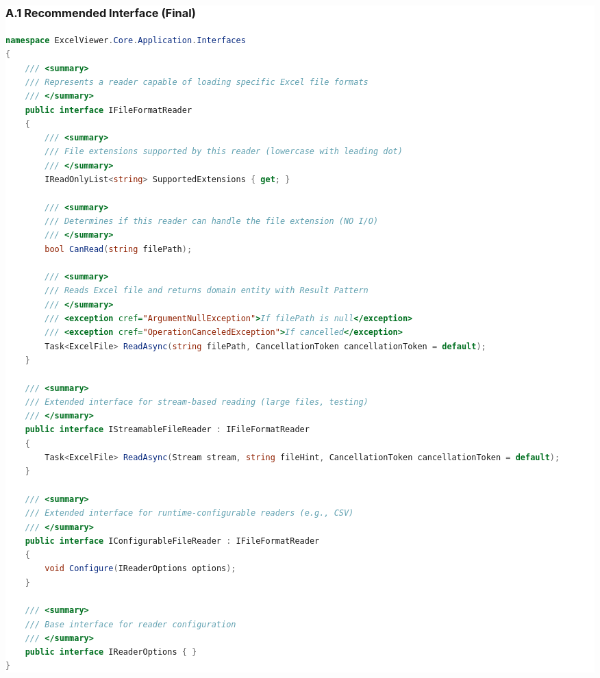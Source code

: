 ### A.1 Recommended Interface (Final)

```csharp
namespace ExcelViewer.Core.Application.Interfaces
{
    /// <summary>
    /// Represents a reader capable of loading specific Excel file formats
    /// </summary>
    public interface IFileFormatReader
    {
        /// <summary>
        /// File extensions supported by this reader (lowercase with leading dot)
        /// </summary>
        IReadOnlyList<string> SupportedExtensions { get; }

        /// <summary>
        /// Determines if this reader can handle the file extension (NO I/O)
        /// </summary>
        bool CanRead(string filePath);

        /// <summary>
        /// Reads Excel file and returns domain entity with Result Pattern
        /// </summary>
        /// <exception cref="ArgumentNullException">If filePath is null</exception>
        /// <exception cref="OperationCanceledException">If cancelled</exception>
        Task<ExcelFile> ReadAsync(string filePath, CancellationToken cancellationToken = default);
    }

    /// <summary>
    /// Extended interface for stream-based reading (large files, testing)
    /// </summary>
    public interface IStreamableFileReader : IFileFormatReader
    {
        Task<ExcelFile> ReadAsync(Stream stream, string fileHint, CancellationToken cancellationToken = default);
    }

    /// <summary>
    /// Extended interface for runtime-configurable readers (e.g., CSV)
    /// </summary>
    public interface IConfigurableFileReader : IFileFormatReader
    {
        void Configure(IReaderOptions options);
    }

    /// <summary>
    /// Base interface for reader configuration
    /// </summary>
    public interface IReaderOptions { }
}
```
